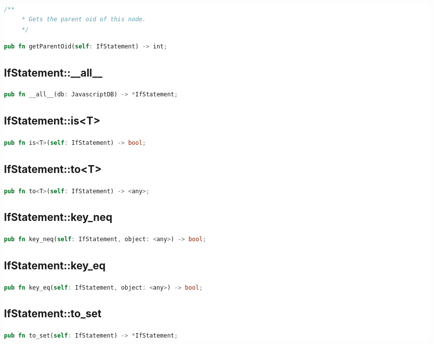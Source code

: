 ```rust
/**
     * Gets the parent oid of this node.
     */
```
```rust
pub fn getParentOid(self: IfStatement) -> int;
```
## IfStatement::\_\_all\_\_

```rust
pub fn __all__(db: JavascriptDB) -> *IfStatement;
```
## IfStatement::is\<T\>

```rust
pub fn is<T>(self: IfStatement) -> bool;
```
## IfStatement::to\<T\>

```rust
pub fn to<T>(self: IfStatement) -> <any>;
```
## IfStatement::key\_neq

```rust
pub fn key_neq(self: IfStatement, object: <any>) -> bool;
```
## IfStatement::key\_eq

```rust
pub fn key_eq(self: IfStatement, object: <any>) -> bool;
```
## IfStatement::to\_set

```rust
pub fn to_set(self: IfStatement) -> *IfStatement;
```
